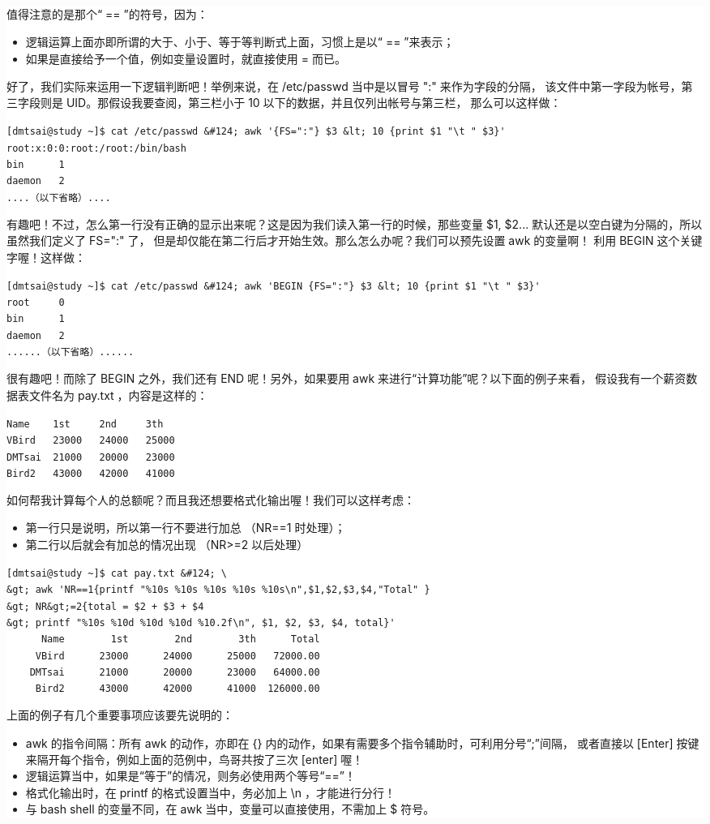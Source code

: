 值得注意的是那个“ == ”的符号，因为：

*   逻辑运算上面亦即所谓的大于、小于、等于等判断式上面，习惯上是以“ == ”来表示；
*   如果是直接给予一个值，例如变量设置时，就直接使用 = 而已。

好了，我们实际来运用一下逻辑判断吧！举例来说，在 /etc/passwd 当中是以冒号 ":" 来作为字段的分隔， 该文件中第一字段为帐号，第三字段则是 UID。那假设我要查阅，第三栏小于 10 以下的数据，并且仅列出帐号与第三栏， 那么可以这样做：

```
[dmtsai@study ~]$ cat /etc/passwd &#124; awk '{FS=":"} $3 &lt; 10 {print $1 "\t " $3}'
root:x:0:0:root:/root:/bin/bash
bin      1
daemon   2
....（以下省略）.... 
```

有趣吧！不过，怎么第一行没有正确的显示出来呢？这是因为我们读入第一行的时候，那些变量 $1, $2... 默认还是以空白键为分隔的，所以虽然我们定义了 FS=":" 了， 但是却仅能在第二行后才开始生效。那么怎么办呢？我们可以预先设置 awk 的变量啊！ 利用 BEGIN 这个关键字喔！这样做：

```
[dmtsai@study ~]$ cat /etc/passwd &#124; awk 'BEGIN {FS=":"} $3 &lt; 10 {print $1 "\t " $3}'
root     0
bin      1
daemon   2
......（以下省略）...... 
```

很有趣吧！而除了 BEGIN 之外，我们还有 END 呢！另外，如果要用 awk 来进行“计算功能”呢？以下面的例子来看， 假设我有一个薪资数据表文件名为 pay.txt ，内容是这样的：

```
Name    1st     2nd     3th
VBird   23000   24000   25000
DMTsai  21000   20000   23000
Bird2   43000   42000   41000 
```

如何帮我计算每个人的总额呢？而且我还想要格式化输出喔！我们可以这样考虑：

*   第一行只是说明，所以第一行不要进行加总 （NR==1 时处理）；
*   第二行以后就会有加总的情况出现 （NR>=2 以后处理）

```
[dmtsai@study ~]$ cat pay.txt &#124; \
&gt; awk 'NR==1{printf "%10s %10s %10s %10s %10s\n",$1,$2,$3,$4,"Total" }
&gt; NR&gt;=2{total = $2 + $3 + $4
&gt; printf "%10s %10d %10d %10d %10.2f\n", $1, $2, $3, $4, total}'
      Name        1st        2nd        3th      Total
     VBird      23000      24000      25000   72000.00
    DMTsai      21000      20000      23000   64000.00
     Bird2      43000      42000      41000  126000.00 
```

上面的例子有几个重要事项应该要先说明的：

*   awk 的指令间隔：所有 awk 的动作，亦即在 {} 内的动作，如果有需要多个指令辅助时，可利用分号“;”间隔， 或者直接以 [Enter] 按键来隔开每个指令，例如上面的范例中，鸟哥共按了三次 [enter] 喔！
*   逻辑运算当中，如果是“等于”的情况，则务必使用两个等号“==”！
*   格式化输出时，在 printf 的格式设置当中，务必加上 \n ，才能进行分行！
*   与 bash shell 的变量不同，在 awk 当中，变量可以直接使用，不需加上 $ 符号。
